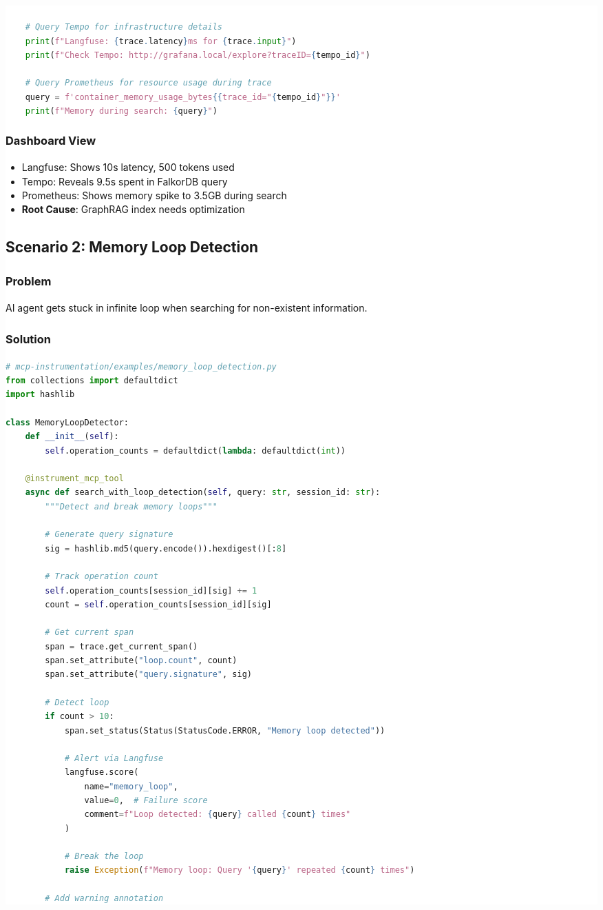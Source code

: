 ```python
    
    # Query Tempo for infrastructure details
    print(f"Langfuse: {trace.latency}ms for {trace.input}")
    print(f"Check Tempo: http://grafana.local/explore?traceID={tempo_id}")
    
    # Query Prometheus for resource usage during trace
    query = f'container_memory_usage_bytes{{trace_id="{tempo_id}"}}'
    print(f"Memory during search: {query}")
```

### Dashboard View
- Langfuse: Shows 10s latency, 500 tokens used
- Tempo: Reveals 9.5s spent in FalkorDB query
- Prometheus: Shows memory spike to 3.5GB during search
- **Root Cause**: GraphRAG index needs optimization

## Scenario 2: Memory Loop Detection

### Problem
AI agent gets stuck in infinite loop when searching for non-existent information.

### Solution
```python
# mcp-instrumentation/examples/memory_loop_detection.py
from collections import defaultdict
import hashlib

class MemoryLoopDetector:
    def __init__(self):
        self.operation_counts = defaultdict(lambda: defaultdict(int))
    
    @instrument_mcp_tool
    async def search_with_loop_detection(self, query: str, session_id: str):
        """Detect and break memory loops"""
        
        # Generate query signature
        sig = hashlib.md5(query.encode()).hexdigest()[:8]
        
        # Track operation count
        self.operation_counts[session_id][sig] += 1
        count = self.operation_counts[session_id][sig]
        
        # Get current span
        span = trace.get_current_span()
        span.set_attribute("loop.count", count)
        span.set_attribute("query.signature", sig)
        
        # Detect loop
        if count > 10:
            span.set_status(Status(StatusCode.ERROR, "Memory loop detected"))
            
            # Alert via Langfuse
            langfuse.score(
                name="memory_loop",
                value=0,  # Failure score
                comment=f"Loop detected: {query} called {count} times"
            )
            
            # Break the loop
            raise Exception(f"Memory loop: Query '{query}' repeated {count} times")
        
        # Add warning annotation
```
